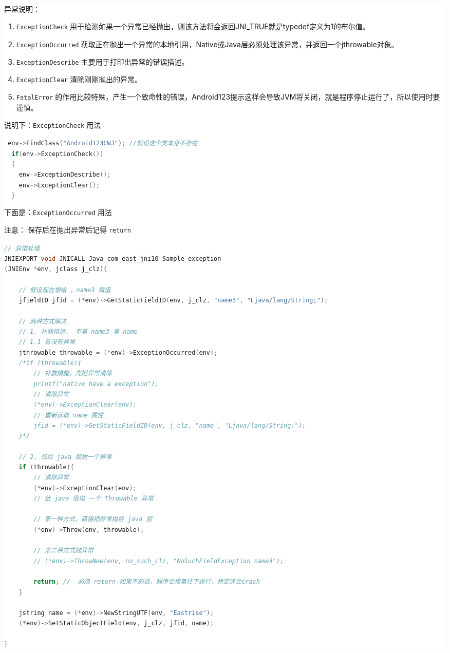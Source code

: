 异常说明：

1. `ExceptionCheck` 用于检测如果一个异常已经抛出，则该方法将会返回JNI_TRUE就是typedef定义为1的布尔值。

2. `ExceptionOccurred` 获取正在抛出一个异常的本地引用，Native或Java层必须处理该异常，并返回一个jthrowable对象。

3. `ExceptionDescribe` 主要用于打印出异常的错误描述。

4. `ExceptionClear` 清除刚刚抛出的异常。

5. `FatalError` 的作用比较特殊，产生一个致命性的错误，Android123提示这样会导致JVM将关闭，就是程序停止运行了，所以使用时要谨慎。

说明下：`ExceptionCheck` 用法

```c++
 env->FindClass("Android123CWJ"); //假设这个类本身不存在
  if(env->ExceptionCheck())
  {
    env->ExceptionDescribe();
    env->ExceptionClear();
  }
```


下面是：`ExceptionOccurred` 用法

注意： 保存后在抛出异常后记得 `return`

```c
// 异常处理
JNIEXPORT void JNICALL Java_com_east_jni10_Sample_exception
(JNIEnv *env, jclass j_clz){

	// 假设现在想给 ，name3 赋值
	jfieldID jfid = (*env)->GetStaticFieldID(env, j_clz, "name3", "Ljava/lang/String;");

	// 两种方式解决
	// 1. 补救措施， 不拿 name3 拿 name
	// 1.1 有没有异常
	jthrowable throwable = (*env)->ExceptionOccurred(env);
	/*if (throwable){
		// 补救措施，先把异常清除
		printf("native have a exception");
		// 清除异常
		(*env)->ExceptionClear(env);
		// 重新获取 name 属性
		jfid = (*env)->GetStaticFieldID(env, j_clz, "name", "Ljava/lang/String;");
	}*/

	// 2. 想给 java 层抛一个异常
	if (throwable){
		// 清除异常
		(*env)->ExceptionClear(env);
		// 给 java 层抛 一个 Throwable 异常

		// 第一种方式，直接把异常抛给 java 层
		(*env)->Throw(env, throwable);

		// 第二种方式抛异常
		// (*env)->ThrowNew(env, no_such_clz, "NoSuchFieldException name3");

		return; //  必须 return 如果不的话，程序会接着往下运行，肯定还会crash
	}

	jstring name = (*env)->NewStringUTF(env, "Eastrise");
	(*env)->SetStaticObjectField(env, j_clz, jfid, name);

}
```
